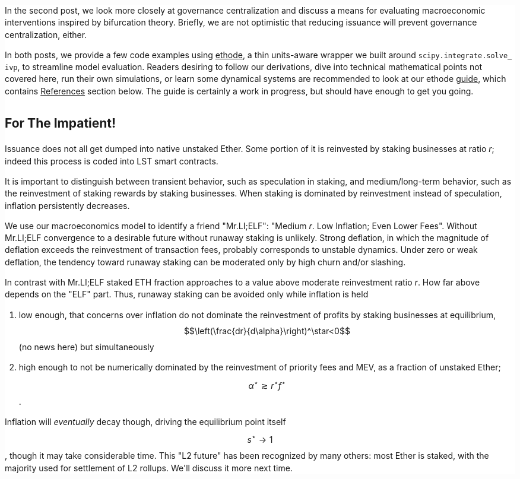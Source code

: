 In the second post, we look more closely at governance centralization
and discuss a means for evaluating macroeconomic interventions inspired
by bifurcation theory.  Briefly, we are not optimistic that reducing
issuance will prevent governance centralization, either.

In both posts, we provide a few code examples using
[ethode](https://github.com/20squares/ethode/), a thin units-aware
wrapper we built around `scipy.integrate.solve_ivp`, to streamline
model evaluation.  Readers desiring to follow our derivations, dive
into technical mathematical points not covered here, run their own
simulations, or learn some dynamical systems are recommended to look
at our ethode
[guide](https://github.com/20squares/ethode/blob/master/guide/guide.md),
which contains [References](#dynamical-systems-references) section
below.  The guide is certainly a work in progress, but should have
enough to get you going.

## For The Impatient!

Issuance does not all get dumped into native unstaked Ether.  Some
portion of it is reinvested by staking businesses at ratio $r$; indeed this process is
coded into LST smart contracts.
 
It is important to distinguish between transient behavior, such as
speculation in staking, and medium/long-term behavior, such as the
reinvestment of staking rewards by staking businesses.  When staking
is dominated by reinvestment instead of speculation, inflation
persistently decreases.

We use our macroeconomics model to identify a friend "Mr.LI;ELF":
"Medium $r$. Low Inflation; Even Lower Fees".  Without Mr.LI;ELF
convergence to a desirable future without runaway staking is unlikely.  Strong
deflation, in which the magnitude of deflation exceeds the
reinvestment of transaction fees, probably corresponds to unstable
dynamics.  Under zero or weak deflation, the tendency toward runaway
staking can be moderated only by high churn and/or slashing.

In contrast with Mr.LI;ELF staked ETH fraction approaches to a value
above moderate reinvestment ratio $r$.  How far above depends on the
"ELF" part.  Thus, runaway staking can be avoided only while inflation
is held

1. low enough, that concerns over inflation do not dominate the
reinvestment of profits by staking businesses at equilibrium,
$$\left(\frac{dr}{d\alpha}\right)^\star<0$$ (no news here) but simultaneously

1. high enough to not be numerically dominated by the reinvestment of
priority fees and MEV, as a fraction of unstaked Ether;
$$\alpha^\star\gtrsim r^\star f^\star$$.

Inflation will *eventually* decay though, driving the equilibrium
point itself $$s^\star\to1$$, though it may
take considerable time.  This "L2 future" has been recognized by many
others: most Ether is staked, with the majority used for settlement of
L2 rollups.  We'll discuss it more next time.
